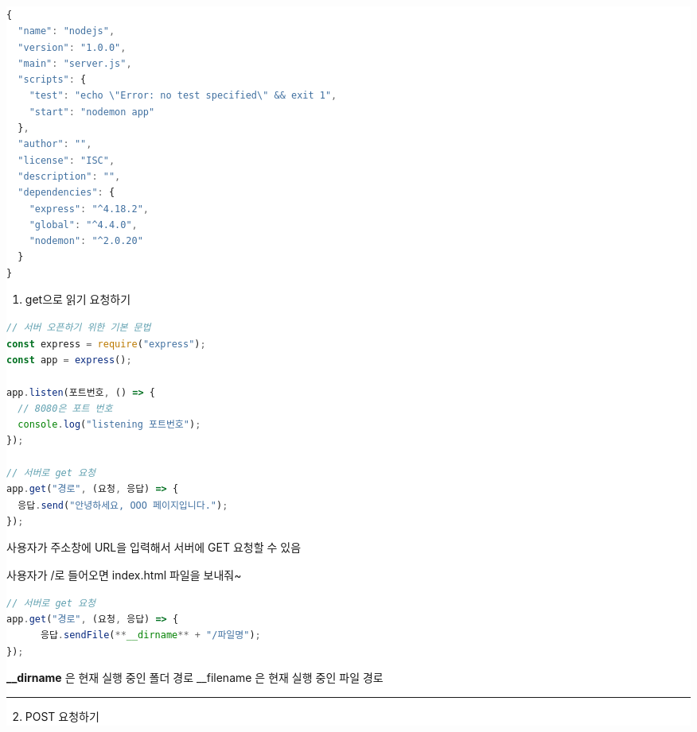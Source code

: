 ```jsx
{
  "name": "nodejs",
  "version": "1.0.0",
  "main": "server.js",
  "scripts": {
    "test": "echo \"Error: no test specified\" && exit 1",
    "start": "nodemon app"
  },
  "author": "",
  "license": "ISC",
  "description": "",
  "dependencies": {
    "express": "^4.18.2",
    "global": "^4.4.0",
    "nodemon": "^2.0.20"
  }
}
```

1. get으로 읽기 요청하기

```jsx
// 서버 오픈하기 위한 기본 문법
const express = require("express");
const app = express();

app.listen(포트번호, () => {
  // 8080은 포트 번호
  console.log("listening 포트번호");
});

// 서버로 get 요청
app.get("경로", (요청, 응답) => {
  응답.send("안녕하세요, OOO 페이지입니다.");
});
```

사용자가 주소창에 URL을 입력해서 서버에 GET 요청할 수 있음

사용자가 /로 들어오면 index.html 파일을 보내줘~

```jsx
// 서버로 get 요청
app.get("경로", (요청, 응답) => {
	  응답.sendFile(**__dirname** + "/파일명");
});

```

**\_\_dirname** 은 현재 실행 중인 폴더 경로
\_\_filename 은 현재 실행 중인 파일 경로

---

2. POST 요청하기
